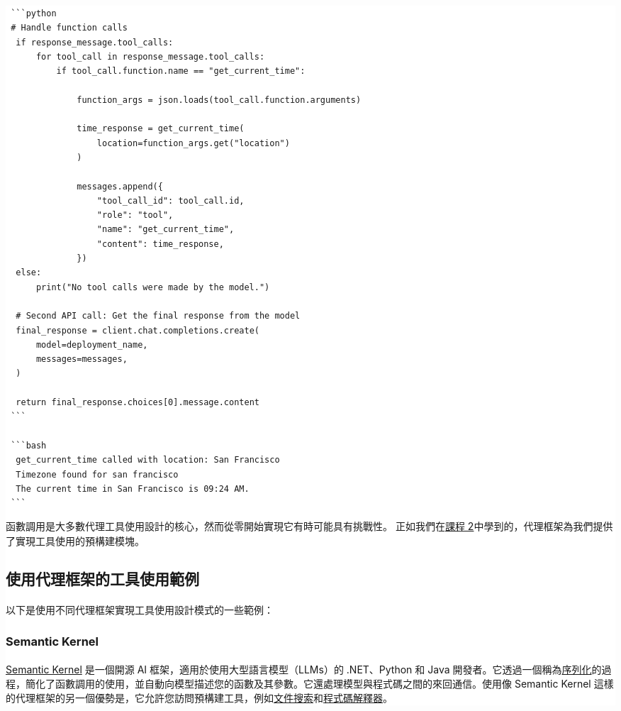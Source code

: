      ```python
     # Handle function calls
      if response_message.tool_calls:
          for tool_call in response_message.tool_calls:
              if tool_call.function.name == "get_current_time":
     
                  function_args = json.loads(tool_call.function.arguments)
     
                  time_response = get_current_time(
                      location=function_args.get("location")
                  )
     
                  messages.append({
                      "tool_call_id": tool_call.id,
                      "role": "tool",
                      "name": "get_current_time",
                      "content": time_response,
                  })
      else:
          print("No tool calls were made by the model.")  
  
      # Second API call: Get the final response from the model
      final_response = client.chat.completions.create(
          model=deployment_name,
          messages=messages,
      )
  
      return final_response.choices[0].message.content
     ```

     ```bash
      get_current_time called with location: San Francisco
      Timezone found for san francisco
      The current time in San Francisco is 09:24 AM.
     ```

函數調用是大多數代理工具使用設計的核心，然而從零開始實現它有時可能具有挑戰性。
正如我們在[課程 2](../../../02-explore-agentic-frameworks)中學到的，代理框架為我們提供了實現工具使用的預構建模塊。

## 使用代理框架的工具使用範例

以下是使用不同代理框架實現工具使用設計模式的一些範例：

### Semantic Kernel

<a href="https://learn.microsoft.com/azure/ai-services/agents/overview" target="_blank">Semantic Kernel</a> 是一個開源 AI 框架，適用於使用大型語言模型（LLMs）的 .NET、Python 和 Java 開發者。它透過一個稱為<a href="https://learn.microsoft.com/semantic-kernel/concepts/ai-services/chat-completion/function-calling/?pivots=programming-language-python#1-serializing-the-functions" target="_blank">序列化</a>的過程，簡化了函數調用的使用，並自動向模型描述您的函數及其參數。它還處理模型與程式碼之間的來回通信。使用像 Semantic Kernel 這樣的代理框架的另一個優勢是，它允許您訪問預構建工具，例如<a href="https://github.com/microsoft/semantic-kernel/blob/main/python/samples/getting_started_with_agents/openai_assistant/step4_assistant_tool_file_search.py" target="_blank">文件搜索</a>和<a href="https://github.com/microsoft/semantic-kernel/blob/main/python/samples/getting_started_with_agents/openai_assistant/step3_assistant_tool_code_interpreter.py" target="_blank">程式碼解釋器</a>。
